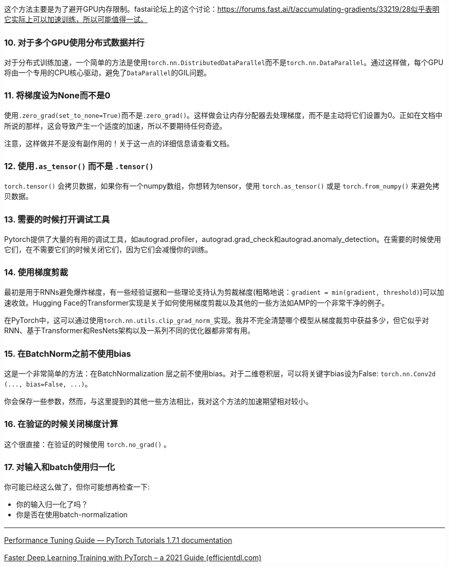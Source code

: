 这个方法主要是为了避开GPU内存限制。fastai论坛上的这个讨论：https://forums.fast.ai/t/accumulating-gradients/33219/28似乎表明它实际上可以加速训练，所以可能值得一试。

### **10. 对于多个GPU使用分布式数据并行**

对于分布式训练加速，一个简单的方法是使用`torch.nn.DistributedDataParallel`而不是`torch.nn.DataParallel`。通过这样做，每个GPU将由一个专用的CPU核心驱动，避免了`DataParallel`的GIL问题。

### **11. 将梯度设为None而不是0**

使用`.zero_grad(set_to_none=True)`而不是`.zero_grad()`。这样做会让内存分配器去处理梯度，而不是主动将它们设置为0。正如在文档中所说的那样，这会导致产生一个适度的加速，所以不要期待任何奇迹。

注意，这样做并不是没有副作用的！关于这一点的详细信息请查看文档。

### **12. 使用`.as_tensor()`** **而不是** **`.tensor()`**

`torch.tensor()` 会拷贝数据，如果你有一个numpy数组，你想转为tensor，使用 `torch.as_tensor()` 或是 `torch.from_numpy()` 来避免拷贝数据。

### **13. 需要的时候打开调试工具**

Pytorch提供了大量的有用的调试工具，如autograd.profiler，autograd.grad_check和autograd.anomaly_detection。在需要的时候使用它们，在不需要它们的时候关闭它们，因为它们会减慢你的训练。

### **14. 使用梯度剪裁**

最初是用于RNNs避免爆炸梯度，有一些经验证据和一些理论支持认为剪裁梯度(粗略地说：`gradient = min(gradient, threshold)`)可以加速收敛。Hugging Face的Transformer实现是关于如何使用梯度剪裁以及其他的一些方法如AMP的一个非常干净的例子。

在PyTorch中，这可以通过使用`torch.nn.utils.clip_grad_norm_`实现。我并不完全清楚哪个模型从梯度裁剪中获益多少，但它似乎对RNN、基于Transformer和ResNets架构以及一系列不同的优化器都非常有用。

### **15. 在BatchNorm之前不使用bias**

这是一个非常简单的方法：在BatchNormalization 层之前不使用bias。对于二维卷积层，可以将关键字bias设为False: `torch.nn.Conv2d(..., bias=False, ...)`。

你会保存一些参数，然而，与这里提到的其他一些方法相比，我对这个方法的加速期望相对较小。

### **16. 在验证的时候关闭梯度计算**

这个很直接：在验证的时候使用 `torch.no_grad()` 。

### **17. 对输入和batch使用归一化**

你可能已经这么做了，但你可能想再检查一下:

- 你的输入归一化了吗？
- 你是否在使用batch-normalization

***



[Performance Tuning Guide — PyTorch Tutorials 1.7.1 documentation](https://pytorch.org/tutorials/recipes/recipes/tuning_guide.html)

[Faster Deep Learning Training with PyTorch – a 2021 Guide (efficientdl.com)](https://efficientdl.com/faster-deep-learning-in-pytorch-a-guide/)